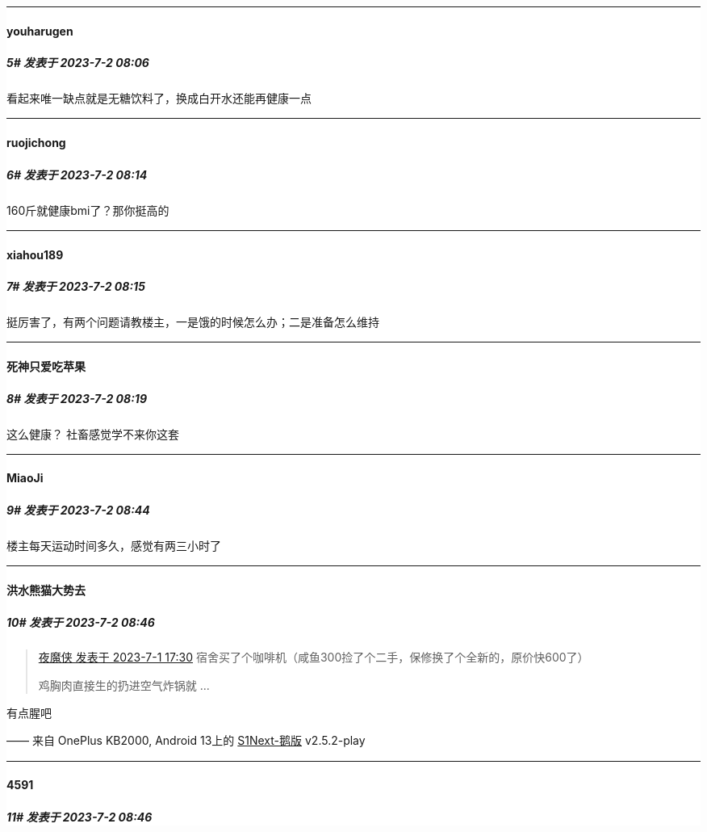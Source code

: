 *****

####  youharugen  
##### 5#       发表于 2023-7-2 08:06

看起来唯一缺点就是无糖饮料了，换成白开水还能再健康一点

*****

####  ruojichong  
##### 6#       发表于 2023-7-2 08:14

160斤就健康bmi了？那你挺高的

*****

####  xiahou189  
##### 7#       发表于 2023-7-2 08:15

挺厉害了，有两个问题请教楼主，一是饿的时候怎么办；二是准备怎么维持

*****

####  死神只爱吃苹果  
##### 8#       发表于 2023-7-2 08:19

这么健康？ 社畜感觉学不来你这套

*****

####  MiaoJi  
##### 9#       发表于 2023-7-2 08:44

楼主每天运动时间多久，感觉有两三小时了

*****

####  洪水熊猫大势去  
##### 10#       发表于 2023-7-2 08:46

<blockquote><a href="httphttps://bbs.saraba1st.com/2b/forum.php?mod=redirect&amp;goto=findpost&amp;pid=61505943&amp;ptid=2142546" target="_blank">夜魔侠 发表于 2023-7-1 17:30</a>
宿舍买了个咖啡机（咸鱼300捡了个二手，保修换了个全新的，原价快600了）

鸡胸肉直接生的扔进空气炸锅就 ...</blockquote>
有点腥吧

—— 来自 OnePlus KB2000, Android 13上的 [S1Next-鹅版](https://github.com/ykrank/S1-Next/releases) v2.5.2-play

*****

####  4591  
##### 11#       发表于 2023-7-2 08:46
